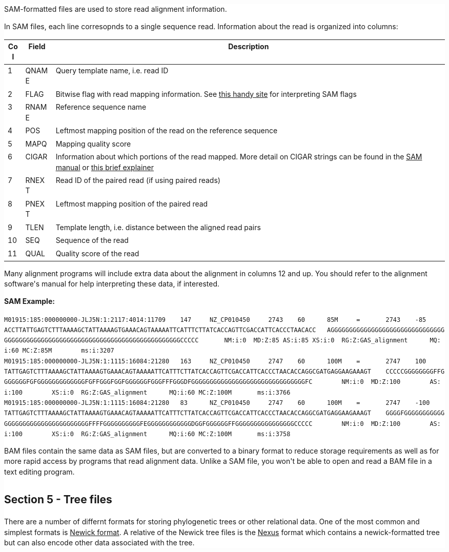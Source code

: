 SAM-formatted files are used to store read alignment information. 

In SAM files, each line corresopnds to a single sequence read. Information about the read is organized into columns:

Col | Field | Description
--- | --- | ---
1 | QNAME | Query template name, i.e. read ID
2 | FLAG | Bitwise flag with read mapping information. See [this handy site](https://broadinstitute.github.io/picard/explain-flags.html) for interpreting SAM flags
3 | RNAME | Reference sequence name
4 | POS | Leftmost mapping position of the read on the reference sequence
5 | MAPQ | Mapping quality score
6 | CIGAR | Information about which portions of the read mapped. More detail on CIGAR strings can be found in the [SAM manual](https://samtools.github.io/hts-specs/SAMv1.pdf) or [this brief explainer](https://www.drive5.com/usearch/manual/cigar.html)
7 | RNEXT | Read ID of the paired read (if using paired reads)
8 | PNEXT | Leftmost mapping position of the paired read
9 | TLEN | Template length, i.e. distance between the aligned read pairs
10 | SEQ | Sequence of the read
11 | QUAL | Quality score of the read

Many alignment programs will include extra data about the alignment in columns 12 and up. You should refer to the alignment software's manual for help interpreting these data, if interested.

**SAM Example:**

```
M01915:185:000000000-JLJ5N:1:2117:4014:11709    147     NZ_CP010450     2743    60      85M     =       2743    -85     ACCTTATTGAGTCTTTAAAAGCTATTAAAAGTGAAACAGTAAAAATTCATTTCTTATCACCAGTTCGACCATTCACCCTAACACC   AGGGGGGGGGGGGGGGGGGGGGGGGGGGGGGGGGGGGGGGGGGGGGGGGGGGGGGGGGGGGGGGGGGGGGGGGGGGGGGGCCCCC       NM:i:0  MD:Z:85 AS:i:85 XS:i:0  RG:Z:GAS_alignment      MQ:i:60 MC:Z:85M        ms:i:3207
M01915:185:000000000-JLJ5N:1:1115:16084:21280   163     NZ_CP010450     2747    60      100M    =       2747    100     TATTGAGTCTTTAAAAGCTATTAAAAGTGAAACAGTAAAAATTCATTTCTTATCACCAGTTCGACCATTCACCCTAACACCAGGCGATGAGGAAGAAAGT    CCCCCGGGGGGGGFFGGGGGGGFGFGGGGGGGGGGGGGFGFFGGGFGGFGGGGGGFGGGFFFGGGDFGGGGGGGGGGGGGGGGGGGGGGGGGGGGGGGFC        NM:i:0  MD:Z:100        AS:i:100        XS:i:0  RG:Z:GAS_alignment      MQ:i:60 MC:Z:100M       ms:i:3766
M01915:185:000000000-JLJ5N:1:1115:16084:21280   83      NZ_CP010450     2747    60      100M    =       2747    -100    TATTGAGTCTTTAAAAGCTATTAAAAGTGAAACAGTAAAAATTCATTTCTTATCACCAGTTCGACCATTCACCCTAACACCAGGCGATGAGGAAGAAAGT    GGGGFGGGGGGGGGGGGGGGGGGGGGGGGGGGGGGGGGGFFFFGGGGGGGGGGFEGGGGGGGGGGGGDGGFGGGGGGFFGGGGGGGGGGGGGGGGCCCCC        NM:i:0  MD:Z:100        AS:i:100        XS:i:0  RG:Z:GAS_alignment      MQ:i:60 MC:Z:100M       ms:i:3758
```


BAM files contain the same data as SAM files, but are converted to a binary format to reduce storage requirements as well as for more rapid access by programs that read alignment data. Unlike a SAM file, you won't be able to open and read a BAM file in a text editing program.  

## Section 5 - Tree files

There are a number of differnt formats for storing phylogenetic trees or other relational data. One of the most common and simplest formats is [Newick format](https://evolution.genetics.washington.edu/phylip/newicktree.html). A relative of the Newick tree files is the [Nexus](https://en.wikipedia.org/wiki/Nexus_file) format which contains a newick-formatted tree but can also encode other data associated with the tree. 
